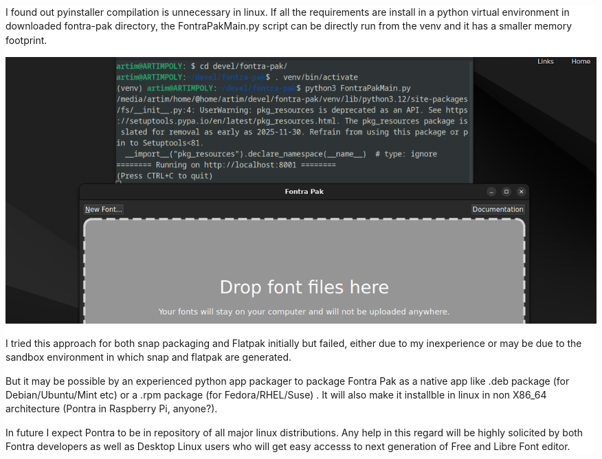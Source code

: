 I found out pyinstaller compilation is unnecessary in linux. If  all the requirements are install in a python virtual environment in downloaded fontra-pak directory, the FontraPakMain.py script can be directly run from the venv and it has a smaller memory footprint.

<img src="./fontra-pak-direct.png" alt="Fontra Pak without pyinstaller">

 I tried this approach for both snap packaging and Flatpak initially but failed, either due to my inexperience or may be due to the sandbox environment in which snap and flatpak are generated. 

But it may be possible by an experienced python app packager to package Fontra Pak as a native app like  .deb package (for Debian/Ubuntu/Mint etc) or a .rpm package (for Fedora/RHEL/Suse) . It will also make it installble in linux in non X86_64 architecture (Pontra in Raspberry Pi, anyone?).

In future I expect Pontra to be in repository of all major linux distributions. Any help in this regard will be highly solicited by both Fontra developers as well as Desktop Linux users who will get easy accesss to next generation of Free and Libre Font editor.
